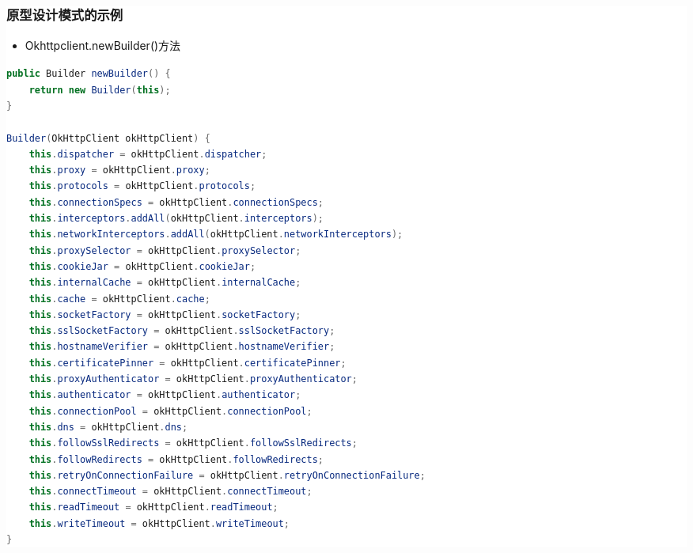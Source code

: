 ### 原型设计模式的示例

- Okhttpclient.newBuilder()方法

```java
public Builder newBuilder() {
    return new Builder(this);
}

Builder(OkHttpClient okHttpClient) {
    this.dispatcher = okHttpClient.dispatcher;
    this.proxy = okHttpClient.proxy;
    this.protocols = okHttpClient.protocols;
    this.connectionSpecs = okHttpClient.connectionSpecs;
    this.interceptors.addAll(okHttpClient.interceptors);
    this.networkInterceptors.addAll(okHttpClient.networkInterceptors);
    this.proxySelector = okHttpClient.proxySelector;
    this.cookieJar = okHttpClient.cookieJar;
    this.internalCache = okHttpClient.internalCache;
    this.cache = okHttpClient.cache;
    this.socketFactory = okHttpClient.socketFactory;
    this.sslSocketFactory = okHttpClient.sslSocketFactory;
    this.hostnameVerifier = okHttpClient.hostnameVerifier;
    this.certificatePinner = okHttpClient.certificatePinner;
    this.proxyAuthenticator = okHttpClient.proxyAuthenticator;
    this.authenticator = okHttpClient.authenticator;
    this.connectionPool = okHttpClient.connectionPool;
    this.dns = okHttpClient.dns;
    this.followSslRedirects = okHttpClient.followSslRedirects;
    this.followRedirects = okHttpClient.followRedirects;
    this.retryOnConnectionFailure = okHttpClient.retryOnConnectionFailure;
    this.connectTimeout = okHttpClient.connectTimeout;
    this.readTimeout = okHttpClient.readTimeout;
    this.writeTimeout = okHttpClient.writeTimeout;
}

```